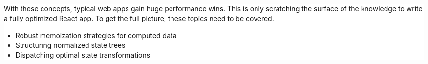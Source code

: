 With these concepts, typical web apps gain huge performance wins. This is only scratching the surface of the knowledge to write a fully optimized React app. To get the full picture, these topics need to be covered.

- Robust memoization strategies for computed data
- Structuring normalized state trees
- Dispatching optimal state transformations
